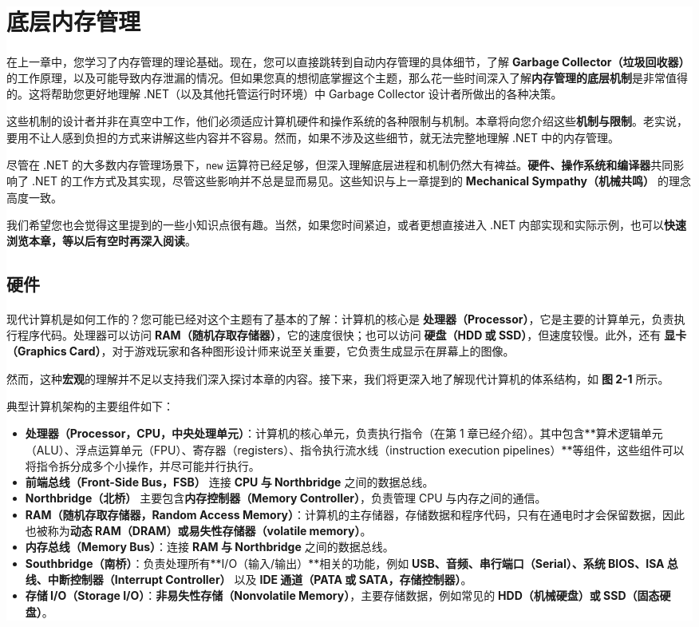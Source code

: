 # 底层内存管理

在上一章中，您学习了内存管理的理论基础。现在，您可以直接跳转到自动内存管理的具体细节，了解 **Garbage Collector（垃圾回收器）** 的工作原理，以及可能导致内存泄漏的情况。但如果您真的想彻底掌握这个主题，那么花一些时间深入了解**内存管理的底层机制**是非常值得的。这将帮助您更好地理解 .NET（以及其他托管运行时环境）中 Garbage Collector 设计者所做出的各种决策。

这些机制的设计者并非在真空中工作，他们必须适应计算机硬件和操作系统的各种限制与机制。本章将向您介绍这些**机制与限制**。老实说，要用不让人感到负担的方式来讲解这些内容并不容易。然而，如果不涉及这些细节，就无法完整地理解 .NET 中的内存管理。

尽管在 .NET 的大多数内存管理场景下，`new` 运算符已经足够，但深入理解底层进程和机制仍然大有裨益。**硬件、操作系统和编译器**共同影响了 .NET 的工作方式及其实现，尽管这些影响并不总是显而易见。这些知识与上一章提到的 **Mechanical Sympathy（机械共鸣）** 的理念高度一致。

我们希望您也会觉得这里提到的一些小知识点很有趣。当然，如果您时间紧迫，或者更想直接进入 .NET 内部实现和实际示例，也可以**快速浏览本章，等以后有空时再深入阅读**。

## 硬件

现代计算机是如何工作的？您可能已经对这个主题有了基本的了解：计算机的核心是 **处理器（Processor）**，它是主要的计算单元，负责执行程序代码。处理器可以访问 **RAM（随机存取存储器）**，它的速度很快；也可以访问 **硬盘（HDD 或 SSD）**，但速度较慢。此外，还有 **显卡（Graphics Card）**，对于游戏玩家和各种图形设计师来说至关重要，它负责生成显示在屏幕上的图像。

然而，这种**宏观**的理解并不足以支持我们深入探讨本章的内容。接下来，我们将更深入地了解现代计算机的体系结构，如 **图 2-1** 所示。

典型计算机架构的主要组件如下：

- **处理器（Processor，CPU，中央处理单元）**：计算机的核心单元，负责执行指令（在第 1 章已经介绍）。其中包含**算术逻辑单元（ALU）、浮点运算单元（FPU）、寄存器（registers）、指令执行流水线（instruction execution pipelines）**等组件，这些组件可以将指令拆分成多个小操作，并尽可能并行执行。
- **前端总线（Front-Side Bus，FSB）**
  连接 **CPU 与 Northbridge** 之间的数据总线。
- **Northbridge（北桥）**
  主要包含**内存控制器（Memory Controller）**，负责管理 CPU 与内存之间的通信。
- **RAM（随机存取存储器，Random Access Memory）**：计算机的主存储器，存储数据和程序代码，只有在通电时才会保留数据，因此也被称为**动态 RAM（DRAM）或易失性存储器（volatile memory）**。
- **内存总线（Memory Bus）**：连接 **RAM 与 Northbridge** 之间的数据总线。
- **Southbridge（南桥）**：负责处理所有**I/O（输入/输出）**相关的功能，例如 **USB、音频、串行端口（Serial）、系统 BIOS、ISA 总线、中断控制器（Interrupt Controller）** 以及 **IDE 通道（PATA 或 SATA，存储控制器）**。
- **存储 I/O（Storage I/O）**：**非易失性存储（Nonvolatile Memory）**，主要存储数据，例如常见的 **HDD（机械硬盘）或 SSD（固态硬盘）**。
